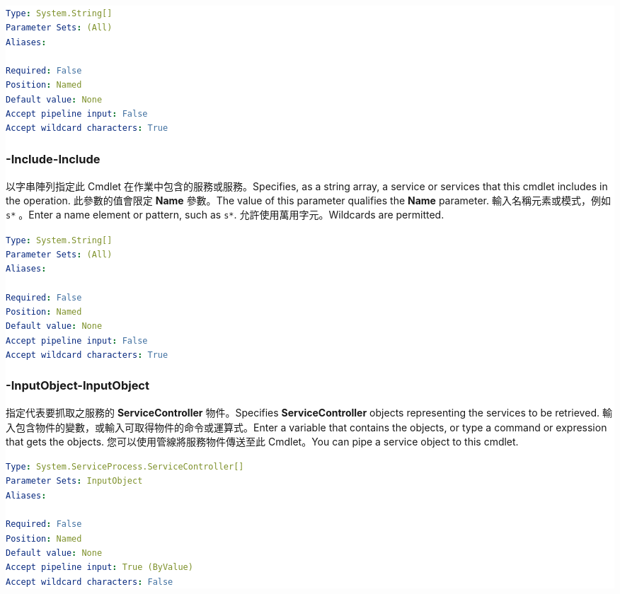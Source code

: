 ```yaml
Type: System.String[]
Parameter Sets: (All)
Aliases:

Required: False
Position: Named
Default value: None
Accept pipeline input: False
Accept wildcard characters: True
```

### <span data-ttu-id="1c020-160">-Include</span><span class="sxs-lookup"><span data-stu-id="1c020-160">-Include</span></span>

<span data-ttu-id="1c020-161">以字串陣列指定此 Cmdlet 在作業中包含的服務或服務。</span><span class="sxs-lookup"><span data-stu-id="1c020-161">Specifies, as a string array, a service or services that this cmdlet includes in the operation.</span></span> <span data-ttu-id="1c020-162">此參數的值會限定 **Name** 參數。</span><span class="sxs-lookup"><span data-stu-id="1c020-162">The value of this parameter qualifies the **Name** parameter.</span></span> <span data-ttu-id="1c020-163">輸入名稱元素或模式，例如 `s*` 。</span><span class="sxs-lookup"><span data-stu-id="1c020-163">Enter a name element or pattern, such as `s*`.</span></span> <span data-ttu-id="1c020-164">允許使用萬用字元。</span><span class="sxs-lookup"><span data-stu-id="1c020-164">Wildcards are permitted.</span></span>

```yaml
Type: System.String[]
Parameter Sets: (All)
Aliases:

Required: False
Position: Named
Default value: None
Accept pipeline input: False
Accept wildcard characters: True
```

### <span data-ttu-id="1c020-165">-InputObject</span><span class="sxs-lookup"><span data-stu-id="1c020-165">-InputObject</span></span>

<span data-ttu-id="1c020-166">指定代表要抓取之服務的 **ServiceController** 物件。</span><span class="sxs-lookup"><span data-stu-id="1c020-166">Specifies **ServiceController** objects representing the services to be retrieved.</span></span> <span data-ttu-id="1c020-167">輸入包含物件的變數，或輸入可取得物件的命令或運算式。</span><span class="sxs-lookup"><span data-stu-id="1c020-167">Enter a variable that contains the objects, or type a command or expression that gets the objects.</span></span> <span data-ttu-id="1c020-168">您可以使用管線將服務物件傳送至此 Cmdlet。</span><span class="sxs-lookup"><span data-stu-id="1c020-168">You can pipe a service object to this cmdlet.</span></span>

```yaml
Type: System.ServiceProcess.ServiceController[]
Parameter Sets: InputObject
Aliases:

Required: False
Position: Named
Default value: None
Accept pipeline input: True (ByValue)
Accept wildcard characters: False
```
